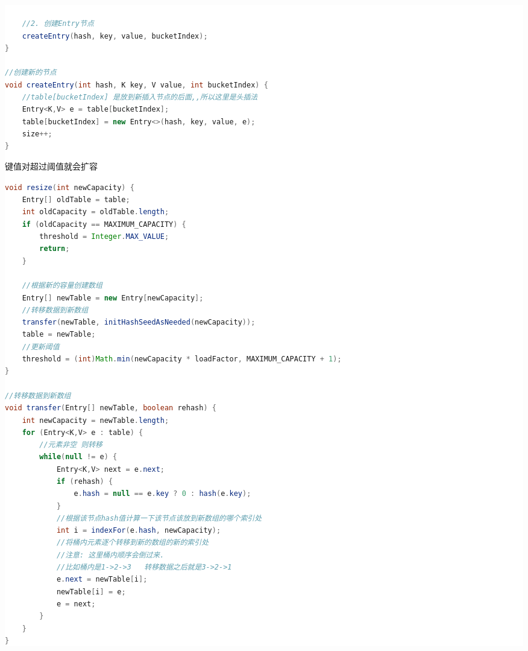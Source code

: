 ```java

    //2. 创建Entry节点
    createEntry(hash, key, value, bucketIndex);
}

//创建新的节点  
void createEntry(int hash, K key, V value, int bucketIndex) {
    //table[bucketIndex] 是放到新插入节点的后面,,所以这里是头插法
    Entry<K,V> e = table[bucketIndex];
    table[bucketIndex] = new Entry<>(hash, key, value, e);
    size++;
}

```
键值对超过阈值就会扩容
```java
void resize(int newCapacity) {
    Entry[] oldTable = table;
    int oldCapacity = oldTable.length;
    if (oldCapacity == MAXIMUM_CAPACITY) {
        threshold = Integer.MAX_VALUE;
        return;
    }

    //根据新的容量创建数组
    Entry[] newTable = new Entry[newCapacity];
    //转移数据到新数组
    transfer(newTable, initHashSeedAsNeeded(newCapacity));
    table = newTable;
    //更新阈值
    threshold = (int)Math.min(newCapacity * loadFactor, MAXIMUM_CAPACITY + 1);
}

//转移数据到新数组
void transfer(Entry[] newTable, boolean rehash) {
    int newCapacity = newTable.length;
    for (Entry<K,V> e : table) {
        //元素非空 则转移
        while(null != e) {
            Entry<K,V> next = e.next;
            if (rehash) {
                e.hash = null == e.key ? 0 : hash(e.key);
            }
            //根据该节点hash值计算一下该节点该放到新数组的哪个索引处
            int i = indexFor(e.hash, newCapacity);
            //将桶内元素逐个转移到新的数组的新的索引处
            //注意: 这里桶内顺序会倒过来.
            //比如桶内是1->2->3   转移数据之后就是3->2->1
            e.next = newTable[i];
            newTable[i] = e;
            e = next;
        }
    }
}

```
